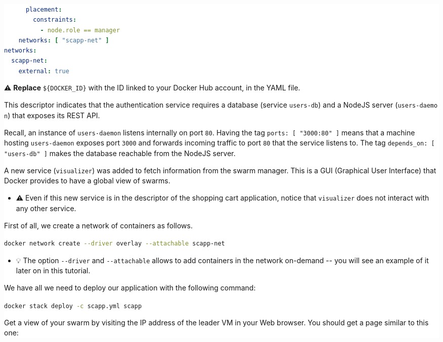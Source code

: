 ```yaml
      placement:
        constraints:
          - node.role == manager
    networks: [ "scapp-net" ]
networks:
  scapp-net:
    external: true
```

:warning: **Replace** `${DOCKER_ID}` with the ID linked to your Docker Hub account, in the YAML file.

This descriptor indicates that the authentication service requires a database (service `users-db`) and a NodeJS server (`users-daemon`) that exposes its REST API.

Recall, an instance of `users-daemon` listens internally on port `80`.
Having the tag `ports: [ "3000:80" ]` means that a machine hosting `users-daemon` exposes port `3000` and forwards incoming traffic to port `80` that the service listens to.
The tag `depends_on: [ "users-db" ]` makes the database reachable from the NodeJS server.

A new service (`visualizer`) was added to fetch information from the swarm manager.
This is a GUI (Graphical User Interface) that Docker provides to have a global view of swarms.

- :warning: Even if this new service is in the descriptor of the shopping cart application, notice that `visualizer` does not interact with any other service.

First of all, we create a network of containers as follows.

```bash
docker network create --driver overlay --attachable scapp-net
```

- :bulb: The option `--driver` and `--attachable` allows to add containers in the network on-demand -- you will see an example of it later on in this tutorial.

We have all we need to deploy our application with the following command:

```bash
docker stack deploy -c scapp.yml scapp
```

Get a view of your swarm by visiting the IP address of the leader VM in your Web browser.
You should get a page similar to this one:
